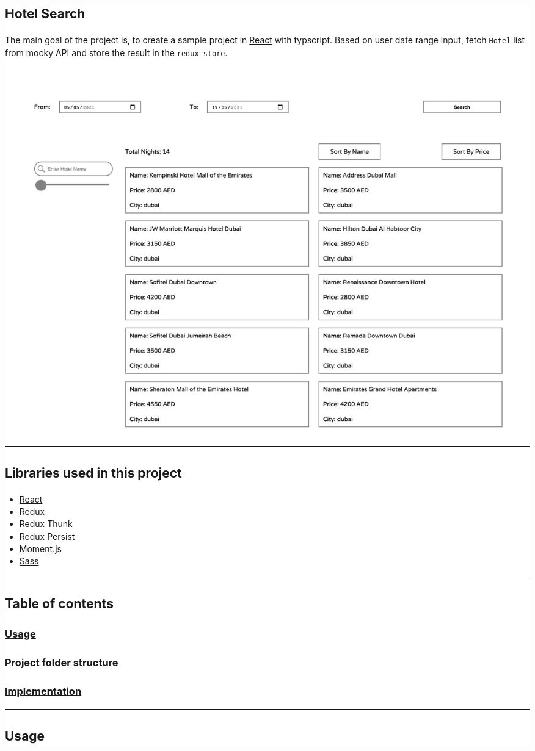 ## Hotel Search

The main goal of the project is, to create a sample project in [React](https://reactjs.org/) with typscript. Based on user date range input, fetch `Hotel` list from mocky API and store the result in the `redux-store`.

![Project Screenshot](/src/__mocks__/screens/application_screen_shot_desktop.png)

---
## Libraries used in this project

- [React](https://reactjs.org/)
- [Redux](https://redux.js.org/)
- [Redux Thunk](https://www.npmjs.com/package/redux-thunk)
- [Redux Persist](https://www.npmjs.com/package/redux-persist)
- [Moment.js](https://momentjs.com/)
- [Sass](https://sass-lang.com/)

---
## Table of contents
### [Usage](#usage)
### [Project folder structure](#projectfolderstructure)
### [Implementation](#implementation)
---
## Usage